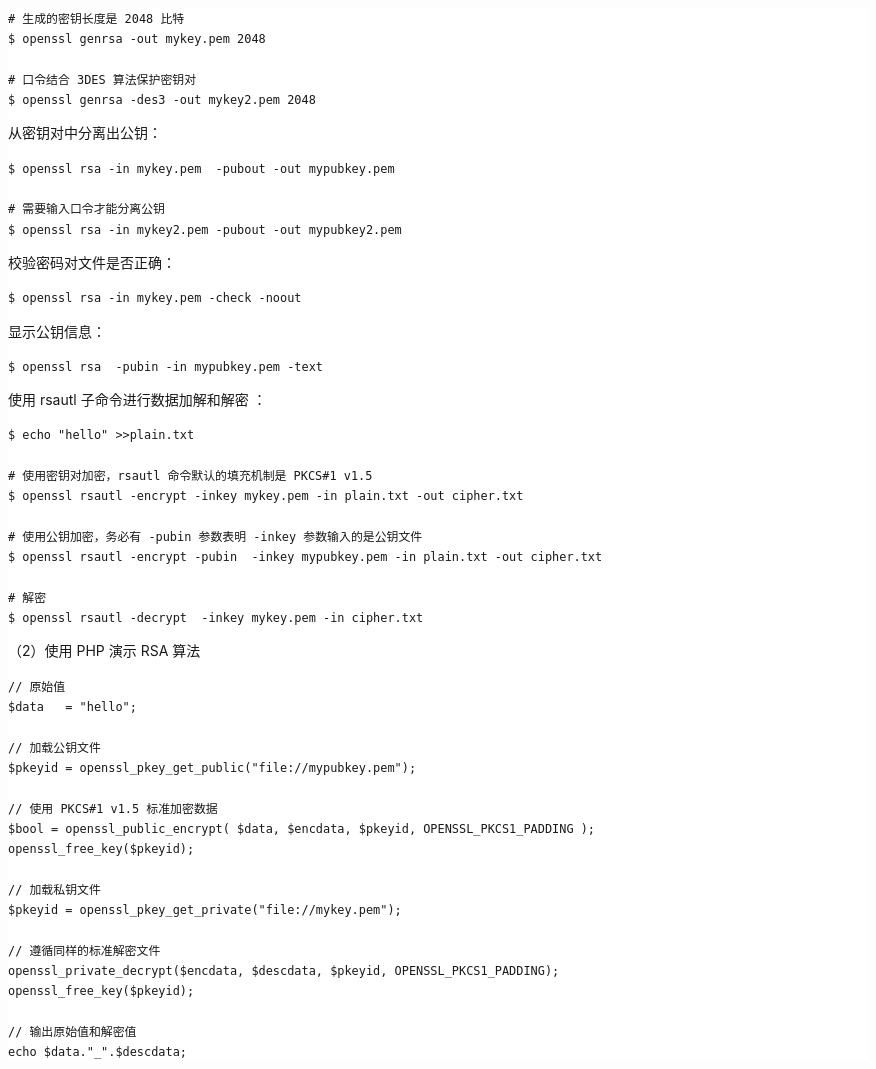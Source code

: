 ```
# 生成的密钥长度是 2048 比特 
$ openssl genrsa -out mykey.pem 2048

# 口令结合 3DES 算法保护密钥对
$ openssl genrsa -des3 -out mykey2.pem 2048
```

从密钥对中分离出公钥：

```
$ openssl rsa -in mykey.pem  -pubout -out mypubkey.pem

# 需要输入口令才能分离公钥
$ openssl rsa -in mykey2.pem -pubout -out mypubkey2.pem
```

校验密码对文件是否正确：

```
$ openssl rsa -in mykey.pem -check -noout
```

显示公钥信息：

```
$ openssl rsa  -pubin -in mypubkey.pem -text 
```

使用 rsautl 子命令进行数据加解和解密 ：

```
$ echo "hello" >>plain.txt

# 使用密钥对加密，rsautl 命令默认的填充机制是 PKCS#1 v1.5
$ openssl rsautl -encrypt -inkey mykey.pem -in plain.txt -out cipher.txt

# 使用公钥加密，务必有 -pubin 参数表明 -inkey 参数输入的是公钥文件
$ openssl rsautl -encrypt -pubin  -inkey mypubkey.pem -in plain.txt -out cipher.txt

# 解密
$ openssl rsautl -decrypt  -inkey mykey.pem -in cipher.txt  
```

（2）使用 PHP 演示 RSA 算法

```
// 原始值 
$data   = "hello";

// 加载公钥文件
$pkeyid = openssl_pkey_get_public("file://mypubkey.pem");

// 使用 PKCS#1 v1.5 标准加密数据
$bool = openssl_public_encrypt( $data, $encdata, $pkeyid, OPENSSL_PKCS1_PADDING );
openssl_free_key($pkeyid);

// 加载私钥文件
$pkeyid = openssl_pkey_get_private("file://mykey.pem");

// 遵循同样的标准解密文件
openssl_private_decrypt($encdata, $descdata, $pkeyid, OPENSSL_PKCS1_PADDING);
openssl_free_key($pkeyid);

// 输出原始值和解密值
echo $data."_".$descdata;
```
